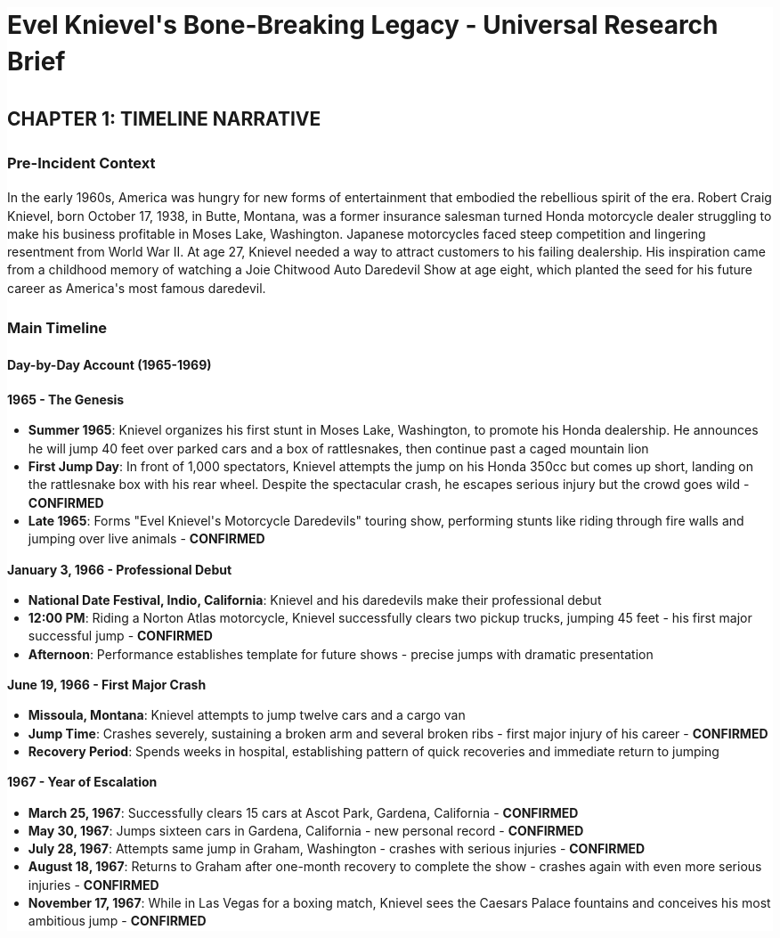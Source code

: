 # Evel Knievel's Bone-Breaking Legacy - Universal Research Brief

## CHAPTER 1: TIMELINE NARRATIVE

### Pre-Incident Context
In the early 1960s, America was hungry for new forms of entertainment that embodied the rebellious spirit of the era. Robert Craig Knievel, born October 17, 1938, in Butte, Montana, was a former insurance salesman turned Honda motorcycle dealer struggling to make his business profitable in Moses Lake, Washington. Japanese motorcycles faced steep competition and lingering resentment from World War II. At age 27, Knievel needed a way to attract customers to his failing dealership. His inspiration came from a childhood memory of watching a Joie Chitwood Auto Daredevil Show at age eight, which planted the seed for his future career as America's most famous daredevil.

### Main Timeline

#### Day-by-Day Account (1965-1969)

**1965 - The Genesis**
- **Summer 1965**: Knievel organizes his first stunt in Moses Lake, Washington, to promote his Honda dealership. He announces he will jump 40 feet over parked cars and a box of rattlesnakes, then continue past a caged mountain lion
- **First Jump Day**: In front of 1,000 spectators, Knievel attempts the jump on his Honda 350cc but comes up short, landing on the rattlesnake box with his rear wheel. Despite the spectacular crash, he escapes serious injury but the crowd goes wild - **CONFIRMED**
- **Late 1965**: Forms "Evel Knievel's Motorcycle Daredevils" touring show, performing stunts like riding through fire walls and jumping over live animals - **CONFIRMED**

**January 3, 1966 - Professional Debut**
- **National Date Festival, Indio, California**: Knievel and his daredevils make their professional debut
- **12:00 PM**: Riding a Norton Atlas motorcycle, Knievel successfully clears two pickup trucks, jumping 45 feet - his first major successful jump - **CONFIRMED**
- **Afternoon**: Performance establishes template for future shows - precise jumps with dramatic presentation

**June 19, 1966 - First Major Crash**
- **Missoula, Montana**: Knievel attempts to jump twelve cars and a cargo van
- **Jump Time**: Crashes severely, sustaining a broken arm and several broken ribs - first major injury of his career - **CONFIRMED**
- **Recovery Period**: Spends weeks in hospital, establishing pattern of quick recoveries and immediate return to jumping

**1967 - Year of Escalation**
- **March 25, 1967**: Successfully clears 15 cars at Ascot Park, Gardena, California - **CONFIRMED**
- **May 30, 1967**: Jumps sixteen cars in Gardena, California - new personal record - **CONFIRMED**
- **July 28, 1967**: Attempts same jump in Graham, Washington - crashes with serious injuries - **CONFIRMED**
- **August 18, 1967**: Returns to Graham after one-month recovery to complete the show - crashes again with even more serious injuries - **CONFIRMED**
- **November 17, 1967**: While in Las Vegas for a boxing match, Knievel sees the Caesars Palace fountains and conceives his most ambitious jump - **CONFIRMED**
